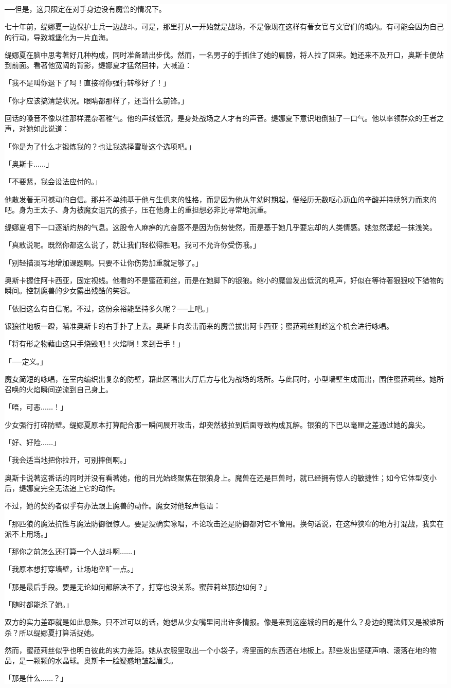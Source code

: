 ──但是，这只限定在对手身边没有魔兽的情况下。

七十年前，缇娜夏一边保护士兵一边战斗。可是，那里打从一开始就是战场，不是像现在这样有著女官与文官们的城内。有可能会因为自己的行动，导致城堡化为一片血海。

缇娜夏在脑中思考著好几种构成，同时准备踏出步伐。然而，一名男子的手抓住了她的肩膀，将人拉了回来。她还来不及开口，奥斯卡便站到前面。看著他宽阔的背影，缇娜夏才猛然回神，大喊道：

「我不是叫你退下了吗！直接将你强行转移好了！」

「你才应该搞清楚状况。眼睛都那样了，还当什么前锋。」

回话的嗓音不像以往那样混杂著稚气。他的声线低沉，是身处战场之人才有的声音。缇娜夏下意识地倒抽了一口气。他以率领群众的王者之声，对她如此说道：

「你是为了什么才锻炼我的？也让我选择雪耻这个选项吧。」

「奥斯卡……」

「不要紧，我会设法应付的。」

他散发著无可撼动的自信。那并不单纯基于他与生俱来的性格，而是因为他从年幼时期起，便经历无数呕心沥血的辛酸并持续努力而来的吧。身为王太子、身为被魔女诅咒的孩子，压在他身上的重担想必非比寻常地沉重。

缇娜夏咽下一口逐渐灼热的气息。这股令人麻痹的亢奋感不是因为伤势使然，而是基于她几乎要忘却的人类情感。她忽然漾起一抹浅笑。

「真敢说呢。既然你都这么说了，就让我们轻松得胜吧。我可不允许你受伤哦。」

「别轻描淡写地增加课题啊。只要不让你伤势加重就足够了。」

奥斯卡握住阿卡西亚，固定视线。他看的不是蜜菈莉丝，而是在她脚下的银狼。缩小的魔兽发出低沉的吼声，好似在等待著狠狠咬下猎物的瞬间。控制魔兽的少女露出残酷的笑容。

「依旧这么有自信呢。不过，这份余裕能坚持多久呢？──上吧。」

银狼往地板一蹬，瞄准奥斯卡的右手扑了上去。奥斯卡向袭击而来的魔兽拔出阿卡西亚；蜜菈莉丝则趁这个机会进行咏唱。

「将有形之物藉由这只手烧毁吧！火焰啊！来到吾手！」

「──定义。」

魔女简短的咏唱，在室内编织出复杂的防壁，藉此区隔出大厅后方与化为战场的场所。与此同时，小型墙壁生成而出，围住蜜菈莉丝。她所召唤的火焰瞬间逆流到自己身上。

「唔，可恶……！」

少女强行打碎防壁。缇娜夏原本打算配合那一瞬间展开攻击，却突然被拉到后面导致构成瓦解。银狼的下巴以毫厘之差通过她的鼻尖。

「好、好险……」

「我会适当地把你拉开，可别摔倒啊。」

奥斯卡说著这番话的同时并没有看著她，他的目光始终聚焦在银狼身上。魔兽在还是巨兽时，就已经拥有惊人的敏捷性；如今它体型变小后，缇娜夏完全无法追上它的动作。

不过，她的契约者似乎有办法跟上魔兽的动作。魔女对他轻声低语：

「那匹狼的魔法抗性与魔法防御很惊人。要是没确实咏唱，不论攻击还是防御都对它不管用。换句话说，在这种狭窄的地方打混战，我实在派不上用场。」

「那你之前怎么还打算一个人战斗啊……」

「我原本想打穿墙壁，让场地空旷一点。」

「那是最后手段。要是无论如何都解决不了，打穿也没关系。蜜菈莉丝那边如何？」

「随时都能杀了她。」

双方的实力差距就是如此悬殊。只不过可以的话，她想从少女嘴里问出许多情报。像是来到这座城的目的是什么？身边的魔法师又是被谁所杀？所以缇娜夏打算活捉她。

然而，蜜菈莉丝似乎也明白彼此的实力差距。她从衣服里取出一个小袋子，将里面的东西洒在地板上。那些发出坚硬声响、滚落在地的物品，是一颗颗的水晶球。奥斯卡一脸疑惑地皱起眉头。

「那是什么……？」
